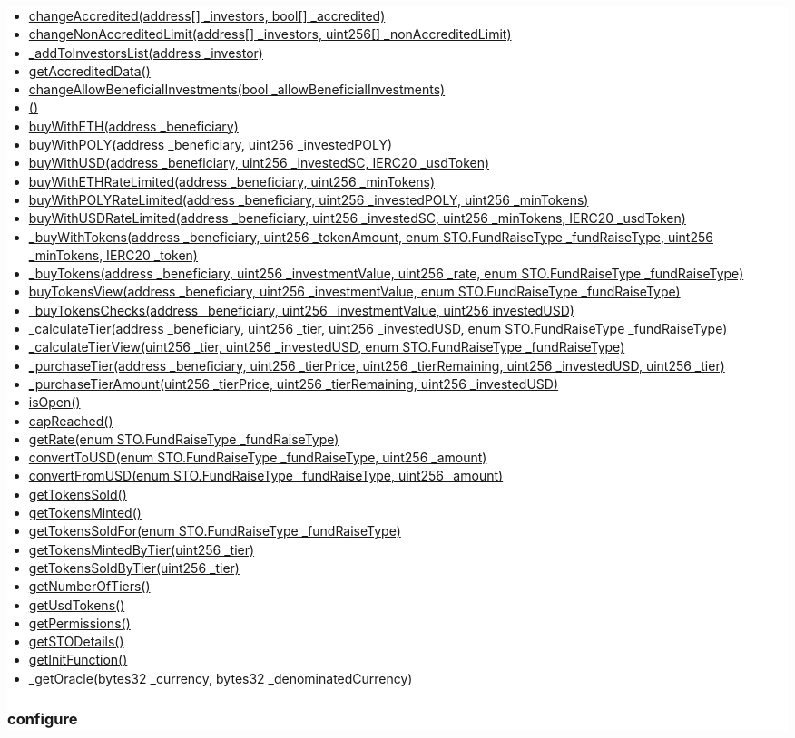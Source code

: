 - [changeAccredited(address[] _investors, bool[] _accredited)](#changeaccredited)
- [changeNonAccreditedLimit(address[] _investors, uint256[] _nonAccreditedLimit)](#changenonaccreditedlimit)
- [_addToInvestorsList(address _investor)](#_addtoinvestorslist)
- [getAccreditedData()](#getaccrediteddata)
- [changeAllowBeneficialInvestments(bool _allowBeneficialInvestments)](#changeallowbeneficialinvestments)
- [()](#)
- [buyWithETH(address _beneficiary)](#buywitheth)
- [buyWithPOLY(address _beneficiary, uint256 _investedPOLY)](#buywithpoly)
- [buyWithUSD(address _beneficiary, uint256 _investedSC, IERC20 _usdToken)](#buywithusd)
- [buyWithETHRateLimited(address _beneficiary, uint256 _minTokens)](#buywithethratelimited)
- [buyWithPOLYRateLimited(address _beneficiary, uint256 _investedPOLY, uint256 _minTokens)](#buywithpolyratelimited)
- [buyWithUSDRateLimited(address _beneficiary, uint256 _investedSC, uint256 _minTokens, IERC20 _usdToken)](#buywithusdratelimited)
- [_buyWithTokens(address _beneficiary, uint256 _tokenAmount, enum STO.FundRaiseType _fundRaiseType, uint256 _minTokens, IERC20 _token)](#_buywithtokens)
- [_buyTokens(address _beneficiary, uint256 _investmentValue, uint256 _rate, enum STO.FundRaiseType _fundRaiseType)](#_buytokens)
- [buyTokensView(address _beneficiary, uint256 _investmentValue, enum STO.FundRaiseType _fundRaiseType)](#buytokensview)
- [_buyTokensChecks(address _beneficiary, uint256 _investmentValue, uint256 investedUSD)](#_buytokenschecks)
- [_calculateTier(address _beneficiary, uint256 _tier, uint256 _investedUSD, enum STO.FundRaiseType _fundRaiseType)](#_calculatetier)
- [_calculateTierView(uint256 _tier, uint256 _investedUSD, enum STO.FundRaiseType _fundRaiseType)](#_calculatetierview)
- [_purchaseTier(address _beneficiary, uint256 _tierPrice, uint256 _tierRemaining, uint256 _investedUSD, uint256 _tier)](#_purchasetier)
- [_purchaseTierAmount(uint256 _tierPrice, uint256 _tierRemaining, uint256 _investedUSD)](#_purchasetieramount)
- [isOpen()](#isopen)
- [capReached()](#capreached)
- [getRate(enum STO.FundRaiseType _fundRaiseType)](#getrate)
- [convertToUSD(enum STO.FundRaiseType _fundRaiseType, uint256 _amount)](#converttousd)
- [convertFromUSD(enum STO.FundRaiseType _fundRaiseType, uint256 _amount)](#convertfromusd)
- [getTokensSold()](#gettokenssold)
- [getTokensMinted()](#gettokensminted)
- [getTokensSoldFor(enum STO.FundRaiseType _fundRaiseType)](#gettokenssoldfor)
- [getTokensMintedByTier(uint256 _tier)](#gettokensmintedbytier)
- [getTokensSoldByTier(uint256 _tier)](#gettokenssoldbytier)
- [getNumberOfTiers()](#getnumberoftiers)
- [getUsdTokens()](#getusdtokens)
- [getPermissions()](#getpermissions)
- [getSTODetails()](#getstodetails)
- [getInitFunction()](#getinitfunction)
- [_getOracle(bytes32 _currency, bytes32 _denominatedCurrency)](#_getoracle)

### configure

